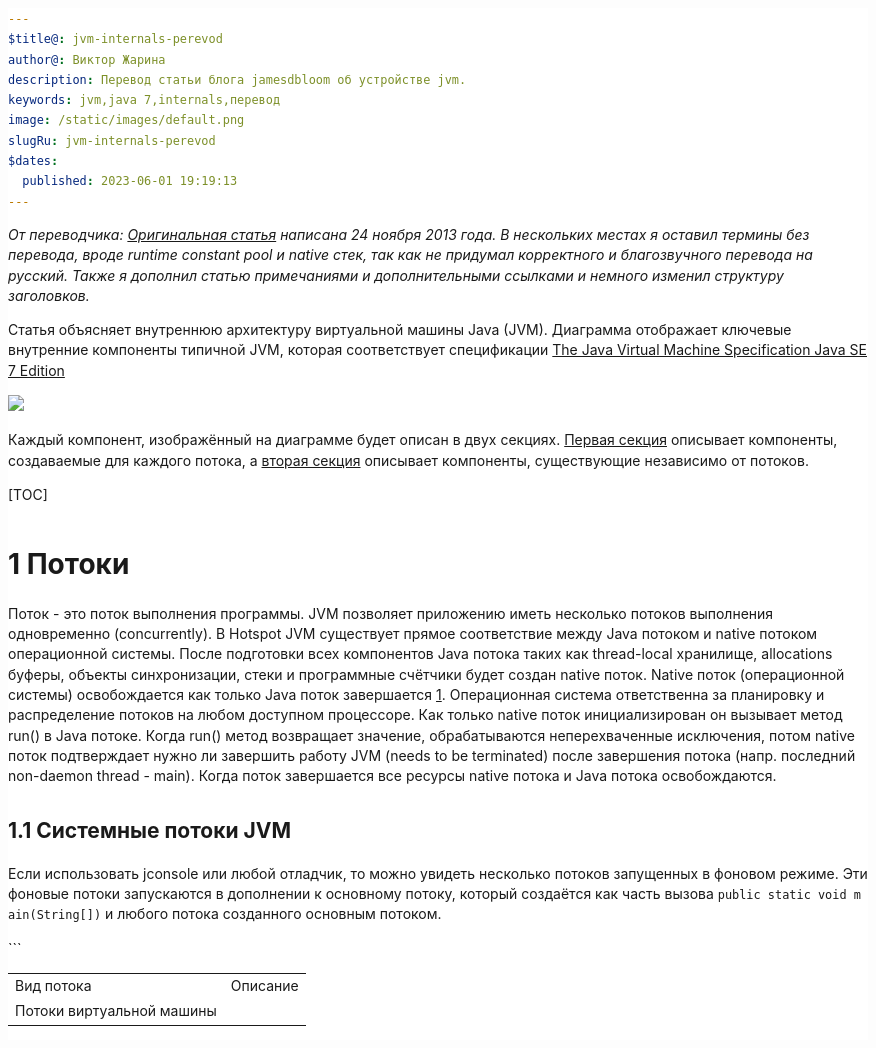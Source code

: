 ```yaml
---
$title@: jvm-internals-perevod
author@: Виктор Жарина
description: Перевод статьи блога jamesdbloom об устройстве jvm.
keywords: jvm,java 7,internals,перевод
image: /static/images/default.png
slugRu: jvm-internals-perevod
$dates:
  published: 2023-06-01 19:19:13
---
```

<i>От переводчика: <a href="https://blog.jamesdbloom.com/JVMInternals.html">Оригинальная статья</a> написана 24 ноября 2013 года. В нескольких местах я оставил термины без перевода, вроде runtime constant pool и native стек, так как не придумал корректного и благозвучного перевода на русский. Также я дополнил статью примечаниями и дополнительными ссылками и немного изменил структуру заголовков.</i>

Статья объясняет внутреннюю архитектуру виртуальной машины Java (JVM). Диаграмма отображает ключевые внутренние компоненты типичной JVM, которая соответствует спецификации <a href="https://docs.oracle.com/javase/specs/jvms/se7/html/index.html">The Java Virtual Machine Specification Java SE 7 Edition</a>

<img id="non-heap-image" src="https://viktor.zharina.info/static/images/jvm-internals/1_jvm_internal_architecture.png" />

Каждый компонент, изображённый на диаграмме будет описан в двух секциях. [Первая секция](#1-потоки) описывает компоненты, создаваемые для каждого потока, а [вторая секция](#2-разделяемые-потоками-данные) описывает компоненты, существующие независимо от потоков.

[TOC]

# 1 Потоки

Поток - это поток выполнения программы. JVM позволяет приложению иметь несколько потоков выполнения одновременно (concurrently). В Hotspot JVM существует прямое соответствие между Java потоком и native потоком операционной системы. После подготовки всех компонентов Java потока таких как thread-local хранилище, allocations буферы, объекты синхронизации, стеки и программные счётчики будет создан native поток. Native поток (операционной системы) освобождается как только Java поток завершается [1](#-native-vs-java-thread). Операционная система ответственна за планировку и распределение потоков на любом доступном процессоре. Как только native поток инициализирован он вызывает метод run() в Java потоке. Когда run() метод возвращает значение, обрабатываются неперехваченные исключения, потом native поток подтверждает нужно ли завершить работу JVM (needs to be terminated) после завершения потока (напр. последний non-daemon thread - main). Когда поток завершается все ресурсы native потока и Java потока освобождаются. 

## 1.1 Cистемные потоки JVM

Если использовать jconsole или любой отладчик, то можно увидеть несколько потоков запущенных в фоновом режиме. Эти фоновые потоки запускаются в дополнении к основному потоку, который создаётся как часть вызова 
```public static void main(String[])``` и любого потока созданного основным потоком.

<div style="overflow-x:auto;">
	<table>
		<tr>
			<td>Вид потока</td>
			<td>Описание</td>
		</tr>
		<tr>
			<td>Потоки виртуальной машины</td>
```